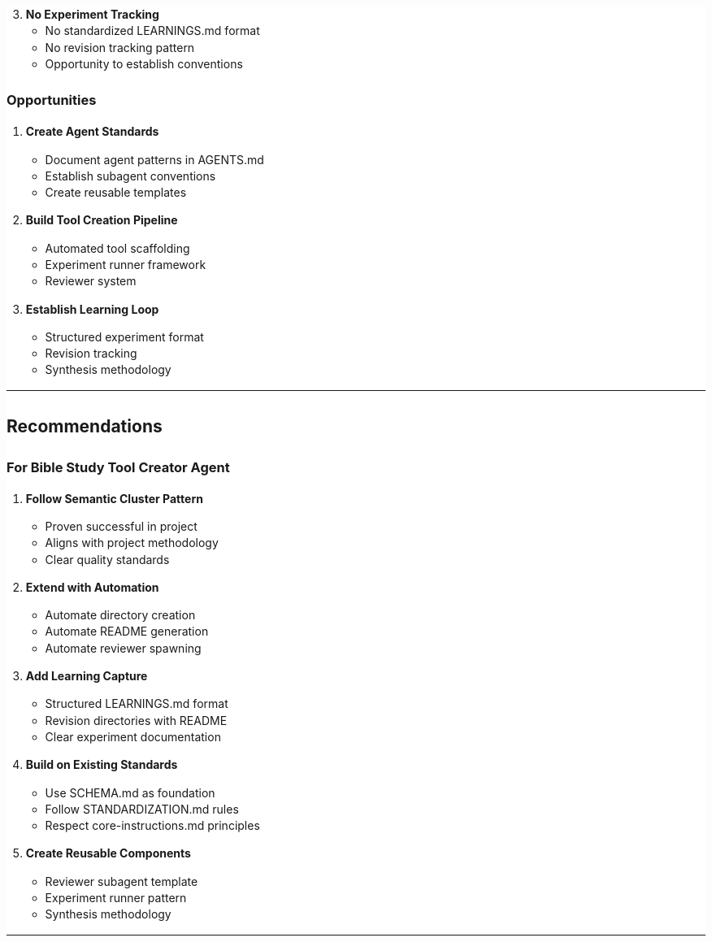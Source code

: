 3. **No Experiment Tracking**
   - No standardized LEARNINGS.md format
   - No revision tracking pattern
   - Opportunity to establish conventions

### Opportunities

1. **Create Agent Standards**
   - Document agent patterns in AGENTS.md
   - Establish subagent conventions
   - Create reusable templates

2. **Build Tool Creation Pipeline**
   - Automated tool scaffolding
   - Experiment runner framework
   - Reviewer system

3. **Establish Learning Loop**
   - Structured experiment format
   - Revision tracking
   - Synthesis methodology

---

## Recommendations

### For Bible Study Tool Creator Agent

1. **Follow Semantic Cluster Pattern**
   - Proven successful in project
   - Aligns with project methodology
   - Clear quality standards

2. **Extend with Automation**
   - Automate directory creation
   - Automate README generation
   - Automate reviewer spawning

3. **Add Learning Capture**
   - Structured LEARNINGS.md format
   - Revision directories with README
   - Clear experiment documentation

4. **Build on Existing Standards**
   - Use SCHEMA.md as foundation
   - Follow STANDARDIZATION.md rules
   - Respect core-instructions.md principles

5. **Create Reusable Components**
   - Reviewer subagent template
   - Experiment runner pattern
   - Synthesis methodology

---
